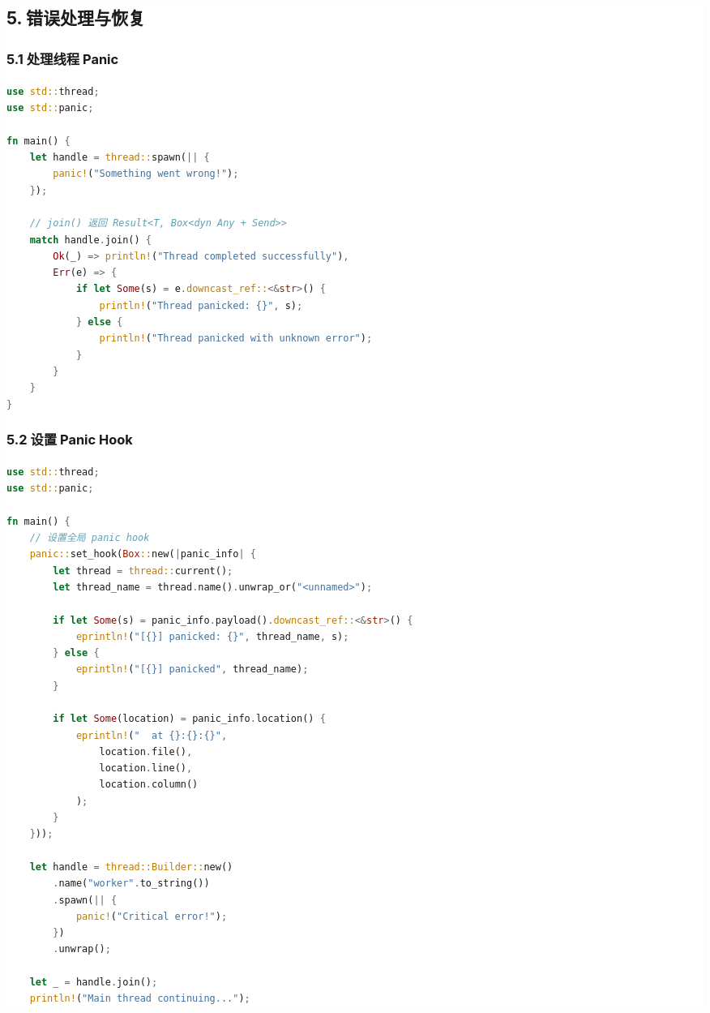
## 5. 错误处理与恢复

### 5.1 处理线程 Panic

```rust
use std::thread;
use std::panic;

fn main() {
    let handle = thread::spawn(|| {
        panic!("Something went wrong!");
    });

    // join() 返回 Result<T, Box<dyn Any + Send>>
    match handle.join() {
        Ok(_) => println!("Thread completed successfully"),
        Err(e) => {
            if let Some(s) = e.downcast_ref::<&str>() {
                println!("Thread panicked: {}", s);
            } else {
                println!("Thread panicked with unknown error");
            }
        }
    }
}
```

### 5.2 设置 Panic Hook

```rust
use std::thread;
use std::panic;

fn main() {
    // 设置全局 panic hook
    panic::set_hook(Box::new(|panic_info| {
        let thread = thread::current();
        let thread_name = thread.name().unwrap_or("<unnamed>");

        if let Some(s) = panic_info.payload().downcast_ref::<&str>() {
            eprintln!("[{}] panicked: {}", thread_name, s);
        } else {
            eprintln!("[{}] panicked", thread_name);
        }

        if let Some(location) = panic_info.location() {
            eprintln!("  at {}:{}:{}",
                location.file(),
                location.line(),
                location.column()
            );
        }
    }));

    let handle = thread::Builder::new()
        .name("worker".to_string())
        .spawn(|| {
            panic!("Critical error!");
        })
        .unwrap();

    let _ = handle.join();
    println!("Main thread continuing...");
```